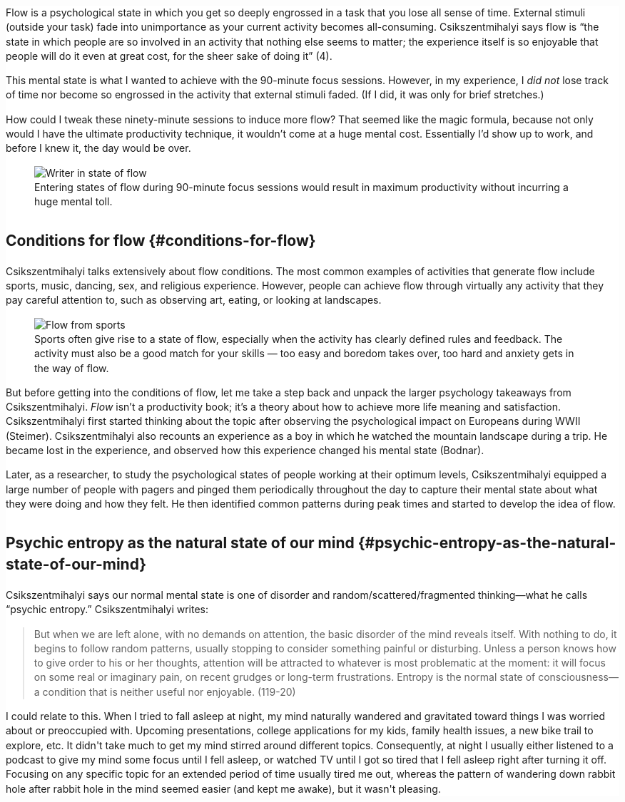 Flow is a psychological state in which you get so deeply engrossed in a task that you lose all sense of time. External stimuli (outside your task) fade into unimportance as your current activity becomes all-consuming. Csikszentmihalyi says flow is “the state in which people are so involved in an activity that nothing else seems to matter; the experience itself is so enjoyable that people will do it even at great cost, for the sheer sake of doing it” (4).

This mental state is what I wanted to achieve with the 90-minute focus sessions. However, in my experience, I _did not_ lose track of time nor become so engrossed in the activity that external stimuli faded. (If I did, it was only for brief stretches.)

How could I tweak these ninety-minute sessions to induce more flow? That seemed like the magic formula, because not only would I have the ultimate productivity technique, it wouldn’t come at a huge mental cost. Essentially I’d show up to work, and before I knew it, the day would be over.

<figure><img class="large" src="{{site.media}}/writer-in-flow-c.jpg" alt="Writer in state of flow" /><figcaption>Entering states of flow during 90-minute focus sessions would result in maximum productivity without incurring a huge mental toll.</figcaption></figure>


## Conditions for flow {#conditions-for-flow}

Csikszentmihalyi talks extensively about flow conditions. The most common examples of activities that generate flow include sports, music, dancing, sex, and religious experience. However, people can achieve flow through virtually any activity that they pay careful attention to, such as observing art, eating, or looking at landscapes.

<figure><img class="large" src="{{site.media}}/flow-basketball-c.jpg" alt="Flow from sports" /><figcaption>Sports often give rise to a state of flow, especially when the activity has clearly defined rules and feedback. The activity must also be a good match for your skills &mdash; too easy and boredom takes over, too hard and anxiety gets in the way of flow.</figcaption></figure>

But before getting into the conditions of flow, let me take a step back and unpack the larger psychology takeaways from Csikszentmihalyi. _Flow_ isn’t a productivity book; it’s a theory about how to achieve more life meaning and satisfaction. Csikszentmihalyi first started thinking about the topic after observing the psychological impact on Europeans during WWII (Steimer). Csikszentmihalyi also recounts an experience as a boy in which he watched the mountain landscape during a trip. He became lost in the experience, and observed how this experience changed his mental state (Bodnar).

Later, as a researcher, to study the psychological states of people working at their optimum levels, Csikszentmihalyi equipped a large number of people with pagers and pinged them periodically throughout the day to capture their mental state about what they were doing and how they felt. He then identified common patterns during peak times and started to develop the idea of flow.


## Psychic entropy as the natural state of our mind {#psychic-entropy-as-the-natural-state-of-our-mind}

Csikszentmihalyi says our normal mental state is one of disorder and random/scattered/fragmented thinking—what he calls “psychic entropy.” Csikszentmihalyi writes:

> But when we are left alone, with no demands on attention, the basic disorder of the mind reveals itself. With nothing to do, it begins to follow random patterns, usually stopping to consider something painful or disturbing. Unless a person knows how to give order to his or her thoughts, attention will be attracted to whatever is most problematic at the moment: it will focus on some real or imaginary pain, on recent grudges or long-term frustrations. Entropy is the normal state of consciousness—a condition that is neither useful nor enjoyable. (119-20)

I could relate to this. When I tried to fall asleep at night, my mind naturally wandered and gravitated toward things I was worried about or preoccupied with. Upcoming presentations, college applications for my kids, family health issues, a new bike trail to explore, etc. It didn't take much to get my mind stirred around different topics. Consequently, at night I usually either listened to a podcast to give my mind some focus until I fell asleep, or watched TV until I got so tired that I fell asleep right after turning it off. Focusing on any specific topic for an extended period of time usually tired me out, whereas the pattern of wandering down rabbit hole after rabbit hole in the mind seemed easier (and kept me awake), but it wasn't pleasing.
